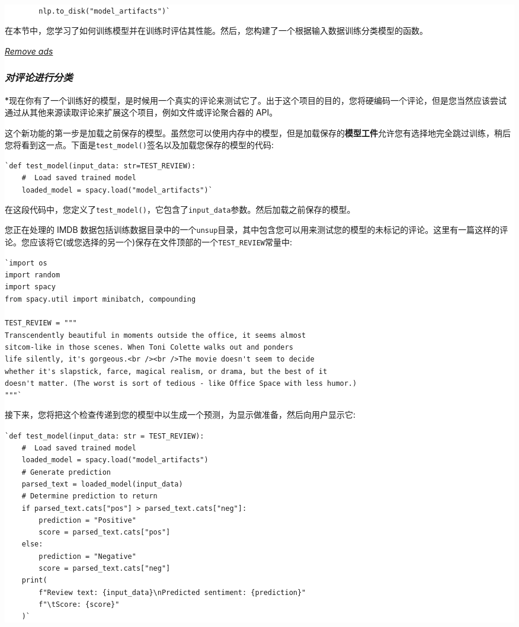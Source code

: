 ```
        nlp.to_disk("model_artifacts")` 
```

在本节中，您学习了如何训练模型并在训练时评估其性能。然后，您构建了一个根据输入数据训练分类模型的函数。

[*Remove ads*](/account/join/)

### *对评论进行分类*

 *现在你有了一个训练好的模型，是时候用一个真实的评论来测试它了。出于这个项目的目的，您将硬编码一个评论，但是您当然应该尝试通过从其他来源读取评论来扩展这个项目，例如文件或评论聚合器的 API。

这个新功能的第一步是加载之前保存的模型。虽然您可以使用内存中的模型，但是加载保存的**模型工件**允许您有选择地完全跳过训练，稍后您将看到这一点。下面是`test_model()`签名以及加载您保存的模型的代码:

```
`def test_model(input_data: str=TEST_REVIEW):
    #  Load saved trained model
    loaded_model = spacy.load("model_artifacts")` 
```

在这段代码中，您定义了`test_model()`，它包含了`input_data`参数。然后加载之前保存的模型。

您正在处理的 IMDB 数据包括训练数据目录中的一个`unsup`目录，其中包含您可以用来测试您的模型的未标记的评论。这里有一篇这样的评论。您应该将它(或您选择的另一个)保存在文件顶部的一个`TEST_REVIEW`常量中:

```
`import os
import random
import spacy
from spacy.util import minibatch, compounding

TEST_REVIEW = """
Transcendently beautiful in moments outside the office, it seems almost
sitcom-like in those scenes. When Toni Colette walks out and ponders
life silently, it's gorgeous.<br /><br />The movie doesn't seem to decide
whether it's slapstick, farce, magical realism, or drama, but the best of it
doesn't matter. (The worst is sort of tedious - like Office Space with less humor.)
"""` 
```

接下来，您将把这个检查传递到您的模型中以生成一个预测，为显示做准备，然后向用户显示它:

```
`def test_model(input_data: str = TEST_REVIEW):
    #  Load saved trained model
    loaded_model = spacy.load("model_artifacts")
    # Generate prediction
    parsed_text = loaded_model(input_data)
    # Determine prediction to return
    if parsed_text.cats["pos"] > parsed_text.cats["neg"]:
        prediction = "Positive"
        score = parsed_text.cats["pos"]
    else:
        prediction = "Negative"
        score = parsed_text.cats["neg"]
    print(
        f"Review text: {input_data}\nPredicted sentiment: {prediction}"
        f"\tScore: {score}"
    )` 
```
